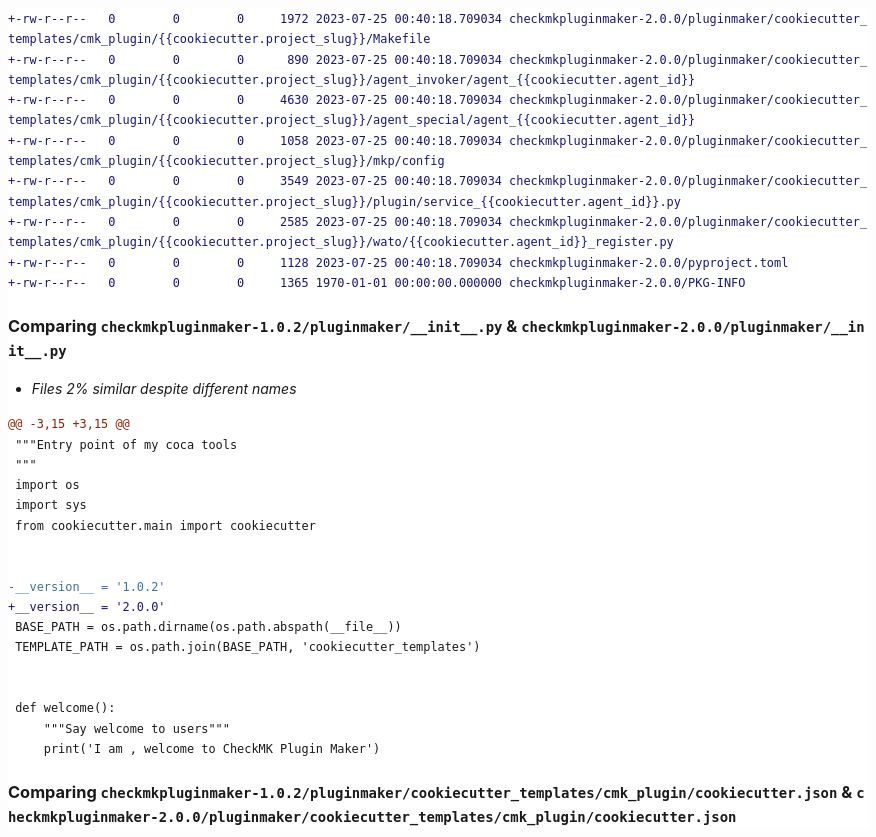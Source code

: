 ```diff
+-rw-r--r--   0        0        0     1972 2023-07-25 00:40:18.709034 checkmkpluginmaker-2.0.0/pluginmaker/cookiecutter_templates/cmk_plugin/{{cookiecutter.project_slug}}/Makefile
+-rw-r--r--   0        0        0      890 2023-07-25 00:40:18.709034 checkmkpluginmaker-2.0.0/pluginmaker/cookiecutter_templates/cmk_plugin/{{cookiecutter.project_slug}}/agent_invoker/agent_{{cookiecutter.agent_id}}
+-rw-r--r--   0        0        0     4630 2023-07-25 00:40:18.709034 checkmkpluginmaker-2.0.0/pluginmaker/cookiecutter_templates/cmk_plugin/{{cookiecutter.project_slug}}/agent_special/agent_{{cookiecutter.agent_id}}
+-rw-r--r--   0        0        0     1058 2023-07-25 00:40:18.709034 checkmkpluginmaker-2.0.0/pluginmaker/cookiecutter_templates/cmk_plugin/{{cookiecutter.project_slug}}/mkp/config
+-rw-r--r--   0        0        0     3549 2023-07-25 00:40:18.709034 checkmkpluginmaker-2.0.0/pluginmaker/cookiecutter_templates/cmk_plugin/{{cookiecutter.project_slug}}/plugin/service_{{cookiecutter.agent_id}}.py
+-rw-r--r--   0        0        0     2585 2023-07-25 00:40:18.709034 checkmkpluginmaker-2.0.0/pluginmaker/cookiecutter_templates/cmk_plugin/{{cookiecutter.project_slug}}/wato/{{cookiecutter.agent_id}}_register.py
+-rw-r--r--   0        0        0     1128 2023-07-25 00:40:18.709034 checkmkpluginmaker-2.0.0/pyproject.toml
+-rw-r--r--   0        0        0     1365 1970-01-01 00:00:00.000000 checkmkpluginmaker-2.0.0/PKG-INFO
```

### Comparing `checkmkpluginmaker-1.0.2/pluginmaker/__init__.py` & `checkmkpluginmaker-2.0.0/pluginmaker/__init__.py`

 * *Files 2% similar despite different names*

```diff
@@ -3,15 +3,15 @@
 """Entry point of my coca tools
 """
 import os
 import sys
 from cookiecutter.main import cookiecutter
 
 
-__version__ = '1.0.2'
+__version__ = '2.0.0'
 BASE_PATH = os.path.dirname(os.path.abspath(__file__))
 TEMPLATE_PATH = os.path.join(BASE_PATH, 'cookiecutter_templates')
 
 
 def welcome():
     """Say welcome to users"""
     print('I am , welcome to CheckMK Plugin Maker')
```

### Comparing `checkmkpluginmaker-1.0.2/pluginmaker/cookiecutter_templates/cmk_plugin/cookiecutter.json` & `checkmkpluginmaker-2.0.0/pluginmaker/cookiecutter_templates/cmk_plugin/cookiecutter.json`
